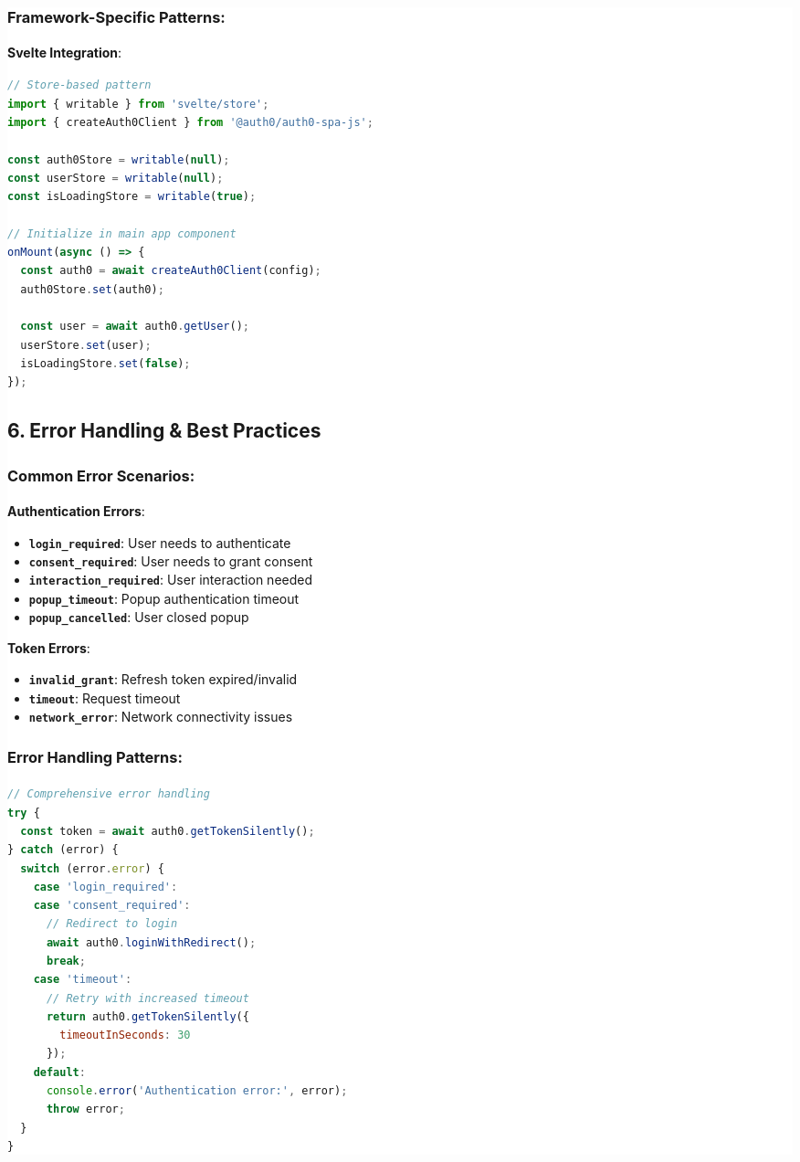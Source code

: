 ### Framework-Specific Patterns:

**Svelte Integration**:
```javascript
// Store-based pattern
import { writable } from 'svelte/store';
import { createAuth0Client } from '@auth0/auth0-spa-js';

const auth0Store = writable(null);
const userStore = writable(null);
const isLoadingStore = writable(true);

// Initialize in main app component
onMount(async () => {
  const auth0 = await createAuth0Client(config);
  auth0Store.set(auth0);
  
  const user = await auth0.getUser();
  userStore.set(user);
  isLoadingStore.set(false);
});
```

## 6. Error Handling & Best Practices

### Common Error Scenarios:

**Authentication Errors**:
- **`login_required`**: User needs to authenticate
- **`consent_required`**: User needs to grant consent
- **`interaction_required`**: User interaction needed
- **`popup_timeout`**: Popup authentication timeout
- **`popup_cancelled`**: User closed popup

**Token Errors**:
- **`invalid_grant`**: Refresh token expired/invalid
- **`timeout`**: Request timeout
- **`network_error`**: Network connectivity issues

### Error Handling Patterns:
```javascript
// Comprehensive error handling
try {
  const token = await auth0.getTokenSilently();
} catch (error) {
  switch (error.error) {
    case 'login_required':
    case 'consent_required':
      // Redirect to login
      await auth0.loginWithRedirect();
      break;
    case 'timeout':
      // Retry with increased timeout
      return auth0.getTokenSilently({ 
        timeoutInSeconds: 30 
      });
    default:
      console.error('Authentication error:', error);
      throw error;
  }
}
```
